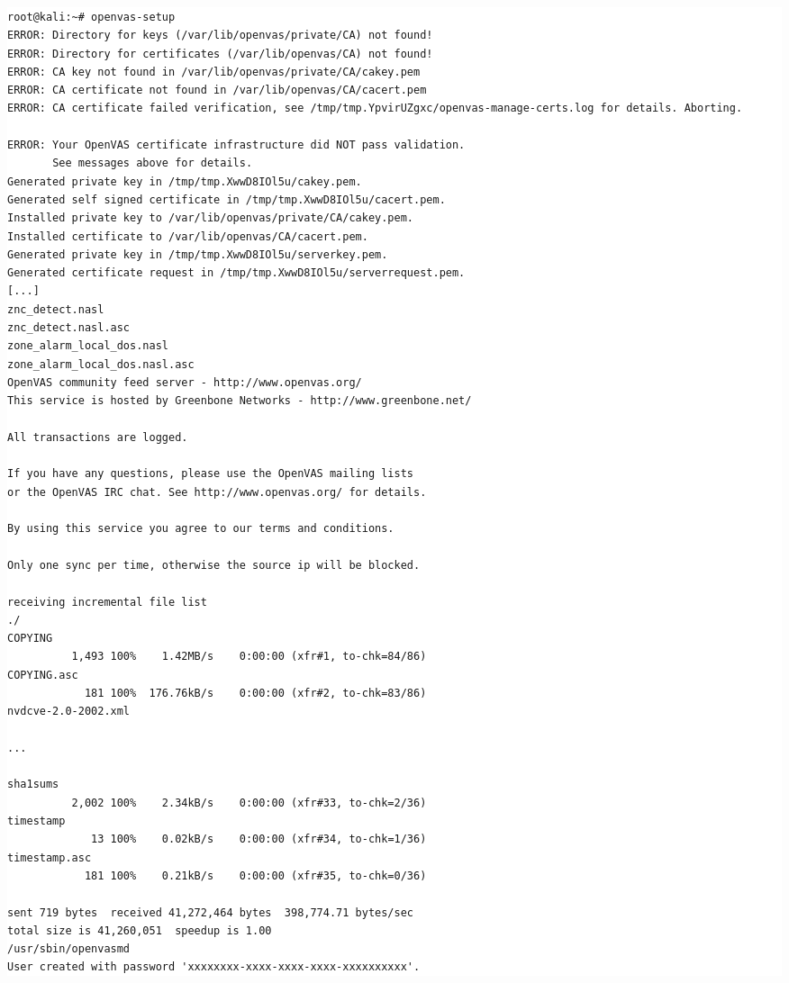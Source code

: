 ```
root@kali:~# openvas-setup
ERROR: Directory for keys (/var/lib/openvas/private/CA) not found!
ERROR: Directory for certificates (/var/lib/openvas/CA) not found!
ERROR: CA key not found in /var/lib/openvas/private/CA/cakey.pem
ERROR: CA certificate not found in /var/lib/openvas/CA/cacert.pem
ERROR: CA certificate failed verification, see /tmp/tmp.YpvirUZgxc/openvas-manage-certs.log for details. Aborting.

ERROR: Your OpenVAS certificate infrastructure did NOT pass validation.
       See messages above for details.
Generated private key in /tmp/tmp.XwwD8IOl5u/cakey.pem.
Generated self signed certificate in /tmp/tmp.XwwD8IOl5u/cacert.pem.
Installed private key to /var/lib/openvas/private/CA/cakey.pem.
Installed certificate to /var/lib/openvas/CA/cacert.pem.
Generated private key in /tmp/tmp.XwwD8IOl5u/serverkey.pem.
Generated certificate request in /tmp/tmp.XwwD8IOl5u/serverrequest.pem.
[...]
znc_detect.nasl
znc_detect.nasl.asc
zone_alarm_local_dos.nasl
zone_alarm_local_dos.nasl.asc
OpenVAS community feed server - http://www.openvas.org/
This service is hosted by Greenbone Networks - http://www.greenbone.net/

All transactions are logged.

If you have any questions, please use the OpenVAS mailing lists
or the OpenVAS IRC chat. See http://www.openvas.org/ for details.

By using this service you agree to our terms and conditions.

Only one sync per time, otherwise the source ip will be blocked.

receiving incremental file list
./
COPYING
          1,493 100%    1.42MB/s    0:00:00 (xfr#1, to-chk=84/86)
COPYING.asc
            181 100%  176.76kB/s    0:00:00 (xfr#2, to-chk=83/86)
nvdcve-2.0-2002.xml

...

sha1sums
          2,002 100%    2.34kB/s    0:00:00 (xfr#33, to-chk=2/36)
timestamp
             13 100%    0.02kB/s    0:00:00 (xfr#34, to-chk=1/36)
timestamp.asc
            181 100%    0.21kB/s    0:00:00 (xfr#35, to-chk=0/36)

sent 719 bytes  received 41,272,464 bytes  398,774.71 bytes/sec
total size is 41,260,051  speedup is 1.00
/usr/sbin/openvasmd
User created with password 'xxxxxxxx-xxxx-xxxx-xxxx-xxxxxxxxxx'.
```
